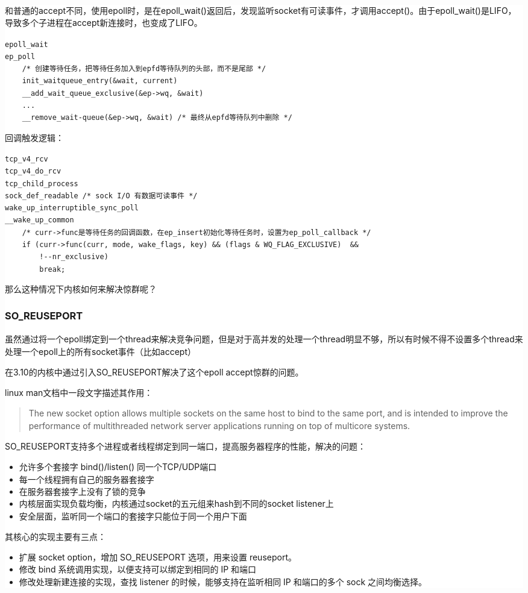 和普通的accept不同，使用epoll时，是在epoll_wait()返回后，发现监听socket有可读事件，才调用accept()。由于epoll_wait()是LIFO，导致多个子进程在accept新连接时，也变成了LIFO。

	epoll_wait
	ep_poll
	    /* 创建等待任务，把等待任务加入到epfd等待队列的头部，而不是尾部 */
	    init_waitqueue_entry(&wait, current) 
	    __add_wait_queue_exclusive(&ep->wq, &wait)
	    ...
	    __remove_wait-queue(&ep->wq, &wait) /* 最终从epfd等待队列中删除 */

回调触发逻辑：

	tcp_v4_rcv
	tcp_v4_do_rcv
	tcp_child_process
	sock_def_readable /* sock I/O 有数据可读事件 */
	wake_up_interruptible_sync_poll
	__wake_up_common
	    /* curr->func是等待任务的回调函数，在ep_insert初始化等待任务时，设置为ep_poll_callback */
	    if (curr->func(curr, mode, wake_flags, key) && (flags & WQ_FLAG_EXCLUSIVE)  &&
	        !--nr_exclusive)
	        break;

那么这种情况下内核如何来解决惊群呢？ 

### SO_REUSEPORT

虽然通过将一个epoll绑定到一个thread来解决竞争问题，但是对于高并发的处理一个thread明显不够，所以有时候不得不设置多个thread来处理一个epoll上的所有socket事件（比如accept）

在3.10的内核中通过引入SO_REUSEPORT解决了这个epoll accept惊群的问题。

linux man文档中一段文字描述其作用：
> 
> The new socket option allows multiple sockets on the same host to bind to the same port, and is intended to improve the performance of multithreaded network server applications running on top of multicore systems.

SO_REUSEPORT支持多个进程或者线程绑定到同一端口，提高服务器程序的性能，解决的问题：

- 允许多个套接字 bind()/listen() 同一个TCP/UDP端口
- 每一个线程拥有自己的服务器套接字
- 在服务器套接字上没有了锁的竞争
- 内核层面实现负载均衡，内核通过socket的五元组来hash到不同的socket listener上
- 安全层面，监听同一个端口的套接字只能位于同一个用户下面


其核心的实现主要有三点：

- 扩展 socket option，增加 SO_REUSEPORT 选项，用来设置 reuseport。
- 修改 bind 系统调用实现，以便支持可以绑定到相同的 IP 和端口
- 修改处理新建连接的实现，查找 listener 的时候，能够支持在监听相同 IP 和端口的多个 sock 之间均衡选择。
